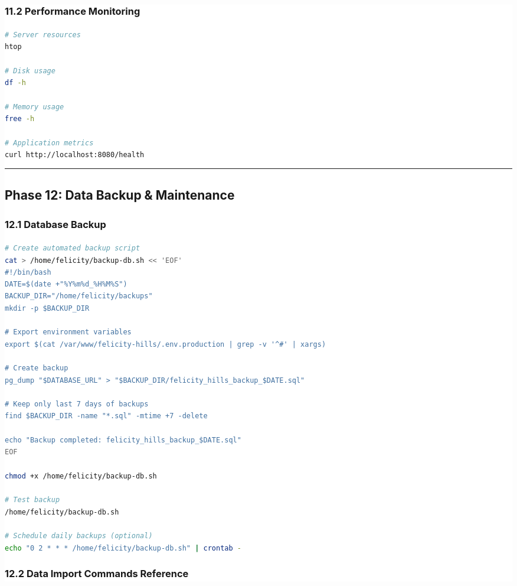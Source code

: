 ### 11.2 Performance Monitoring

```bash
# Server resources
htop

# Disk usage
df -h

# Memory usage
free -h

# Application metrics
curl http://localhost:8080/health
```

---

## Phase 12: Data Backup & Maintenance

### 12.1 Database Backup

```bash
# Create automated backup script
cat > /home/felicity/backup-db.sh << 'EOF'
#!/bin/bash
DATE=$(date +"%Y%m%d_%H%M%S")
BACKUP_DIR="/home/felicity/backups"
mkdir -p $BACKUP_DIR

# Export environment variables
export $(cat /var/www/felicity-hills/.env.production | grep -v '^#' | xargs)

# Create backup
pg_dump "$DATABASE_URL" > "$BACKUP_DIR/felicity_hills_backup_$DATE.sql"

# Keep only last 7 days of backups
find $BACKUP_DIR -name "*.sql" -mtime +7 -delete

echo "Backup completed: felicity_hills_backup_$DATE.sql"
EOF

chmod +x /home/felicity/backup-db.sh

# Test backup
/home/felicity/backup-db.sh

# Schedule daily backups (optional)
echo "0 2 * * * /home/felicity/backup-db.sh" | crontab -
```

### 12.2 Data Import Commands Reference
